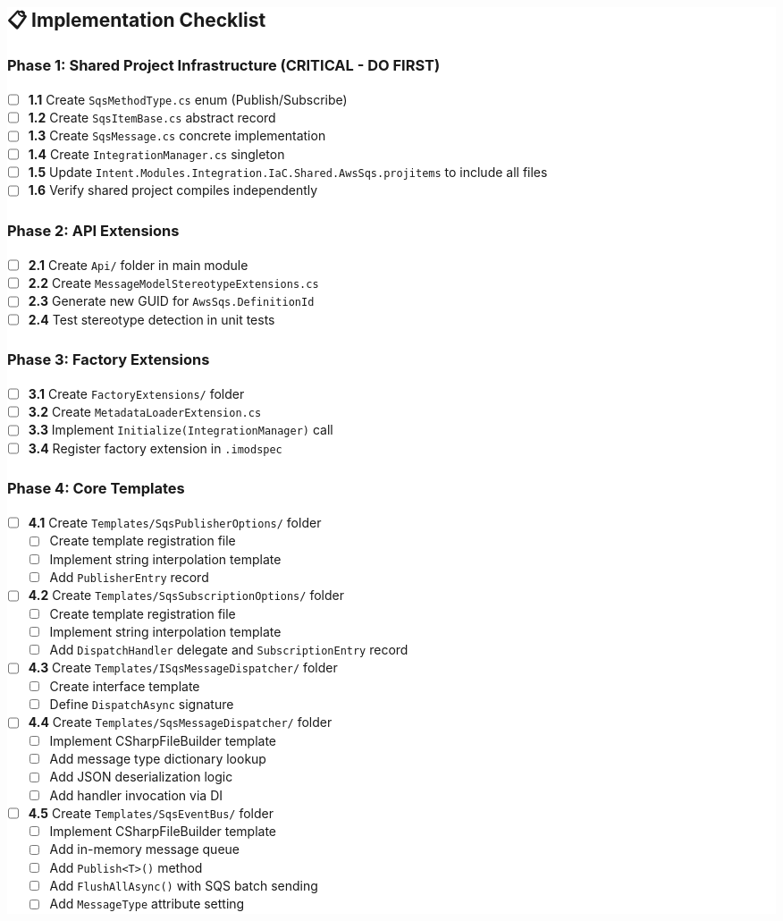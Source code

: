 
## 📋 Implementation Checklist

### Phase 1: Shared Project Infrastructure (CRITICAL - DO FIRST)

- [ ] **1.1** Create `SqsMethodType.cs` enum (Publish/Subscribe)
- [ ] **1.2** Create `SqsItemBase.cs` abstract record
- [ ] **1.3** Create `SqsMessage.cs` concrete implementation
- [ ] **1.4** Create `IntegrationManager.cs` singleton
- [ ] **1.5** Update `Intent.Modules.Integration.IaC.Shared.AwsSqs.projitems` to include all files
- [ ] **1.6** Verify shared project compiles independently

### Phase 2: API Extensions

- [ ] **2.1** Create `Api/` folder in main module
- [ ] **2.2** Create `MessageModelStereotypeExtensions.cs`
- [ ] **2.3** Generate new GUID for `AwsSqs.DefinitionId`
- [ ] **2.4** Test stereotype detection in unit tests

### Phase 3: Factory Extensions

- [ ] **3.1** Create `FactoryExtensions/` folder
- [ ] **3.2** Create `MetadataLoaderExtension.cs`
- [ ] **3.3** Implement `Initialize(IntegrationManager)` call
- [ ] **3.4** Register factory extension in `.imodspec`

### Phase 4: Core Templates

- [ ] **4.1** Create `Templates/SqsPublisherOptions/` folder
  - [ ] Create template registration file
  - [ ] Implement string interpolation template
  - [ ] Add `PublisherEntry` record
  
- [ ] **4.2** Create `Templates/SqsSubscriptionOptions/` folder
  - [ ] Create template registration file
  - [ ] Implement string interpolation template
  - [ ] Add `DispatchHandler` delegate and `SubscriptionEntry` record

- [ ] **4.3** Create `Templates/ISqsMessageDispatcher/` folder
  - [ ] Create interface template
  - [ ] Define `DispatchAsync` signature

- [ ] **4.4** Create `Templates/SqsMessageDispatcher/` folder
  - [ ] Implement CSharpFileBuilder template
  - [ ] Add message type dictionary lookup
  - [ ] Add JSON deserialization logic
  - [ ] Add handler invocation via DI

- [ ] **4.5** Create `Templates/SqsEventBus/` folder
  - [ ] Implement CSharpFileBuilder template
  - [ ] Add in-memory message queue
  - [ ] Add `Publish<T>()` method
  - [ ] Add `FlushAllAsync()` with SQS batch sending
  - [ ] Add `MessageType` attribute setting
